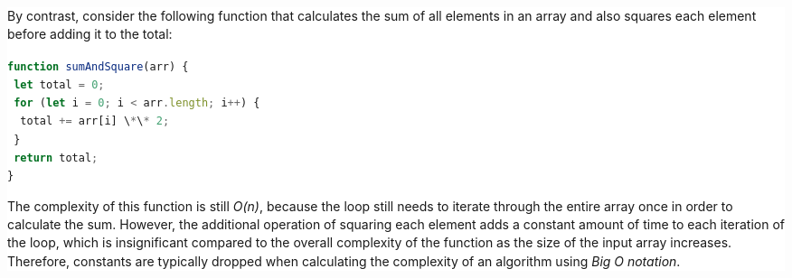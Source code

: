 By contrast, consider the following function that calculates the sum of all elements in an array and also squares each element before adding it to the total:

```ts
function sumAndSquare(arr) {
 let total = 0;
 for (let i = 0; i < arr.length; i++) {
  total += arr[i] \*\* 2;
 }
 return total;
}
```

The complexity of this function is still _O(n)_, because the loop still needs to iterate through the entire array once in order to calculate the sum. However, the additional operation of squaring each element adds a constant amount of time to each iteration of the loop, which is insignificant compared to the overall complexity of the function as the size of the input array increases. Therefore, constants are typically dropped when calculating the complexity of an algorithm using _Big O notation_.
